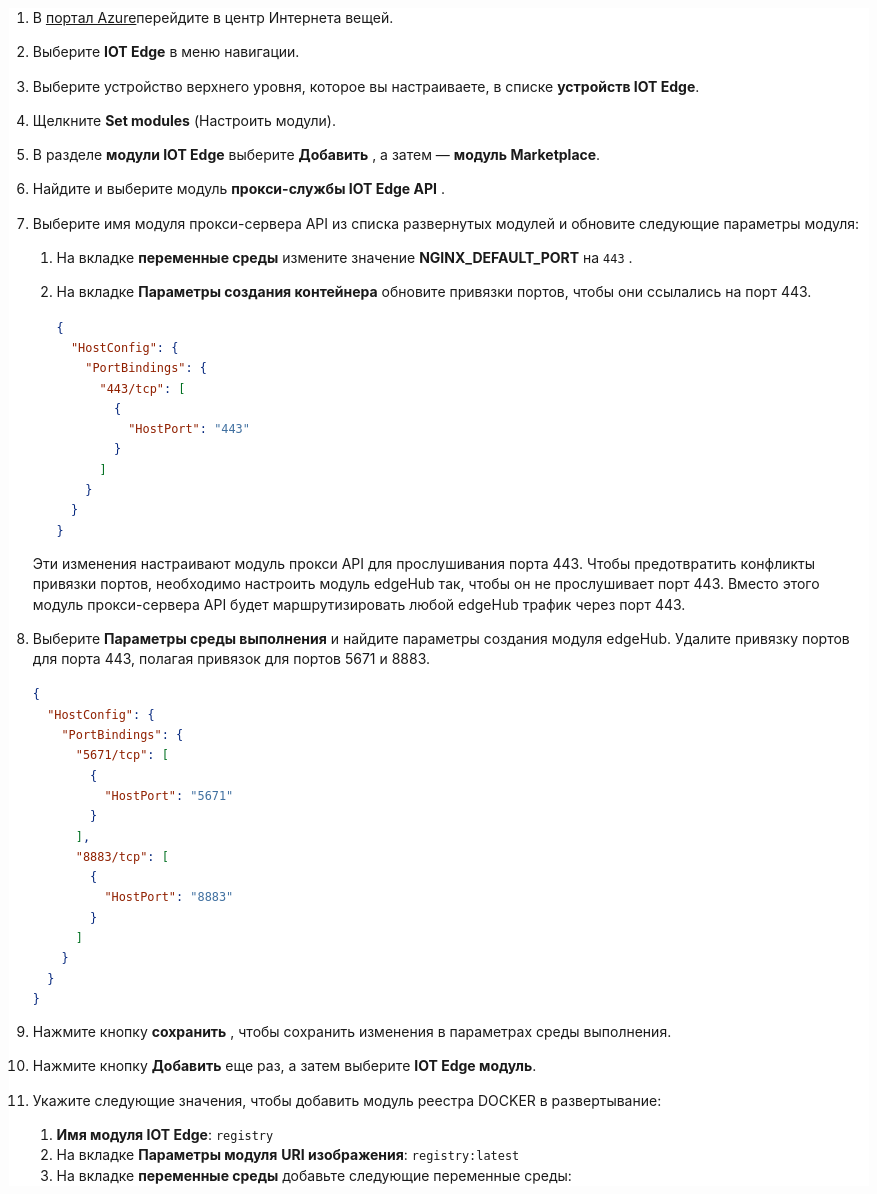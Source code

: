 1. В [портал Azure](https://portal.azure.com)перейдите в центр Интернета вещей.
1. Выберите **IOT Edge** в меню навигации.
1. Выберите устройство верхнего уровня, которое вы настраиваете, в списке **устройств IOT Edge**.
1. Щелкните **Set modules** (Настроить модули).
1. В разделе **модули IOT Edge** выберите **Добавить** , а затем — **модуль Marketplace**.
1. Найдите и выберите модуль **прокси-службы IOT Edge API** .
1. Выберите имя модуля прокси-сервера API из списка развернутых модулей и обновите следующие параметры модуля:
   1. На вкладке **переменные среды** измените значение **NGINX_DEFAULT_PORT** на `443` .
   1. На вкладке **Параметры создания контейнера** обновите привязки портов, чтобы они ссылались на порт 443.

      ```json
      {
        "HostConfig": {
          "PortBindings": {
            "443/tcp": [
              {
                "HostPort": "443"
              }
            ]
          }
        }
      }
      ```

   Эти изменения настраивают модуль прокси API для прослушивания порта 443. Чтобы предотвратить конфликты привязки портов, необходимо настроить модуль edgeHub так, чтобы он не прослушивает порт 443. Вместо этого модуль прокси-сервера API будет маршрутизировать любой edgeHub трафик через порт 443.

1. Выберите **Параметры среды выполнения** и найдите параметры создания модуля edgeHub. Удалите привязку портов для порта 443, полагая привязок для портов 5671 и 8883.

   ```json
   {
     "HostConfig": {
       "PortBindings": {
         "5671/tcp": [
           {
             "HostPort": "5671"
           }
         ],
         "8883/tcp": [
           {
             "HostPort": "8883"
           }
         ]
       }
     }
   }
   ```

1. Нажмите кнопку **сохранить** , чтобы сохранить изменения в параметрах среды выполнения.
1. Нажмите кнопку **Добавить** еще раз, а затем выберите **IOT Edge модуль**.
1. Укажите следующие значения, чтобы добавить модуль реестра DOCKER в развертывание:
   1. **Имя модуля IOT Edge**: `registry`
   1. На вкладке **Параметры модуля** **URI изображения**: `registry:latest`
   1. На вкладке **переменные среды** добавьте следующие переменные среды:
